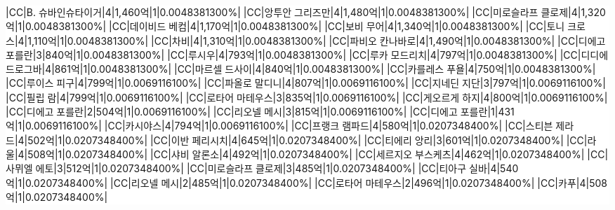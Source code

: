 |CC|B. 슈바인슈타이거|4|1,460억|1|0.0048381300%|
|CC|앙투안 그리즈만|4|1,480억|1|0.0048381300%|
|CC|미로슬라프 클로제|4|1,320억|1|0.0048381300%|
|CC|데이비드 베컴|4|1,170억|1|0.0048381300%|
|CC|보비 무어|4|1,340억|1|0.0048381300%|
|CC|토니 크로스|4|1,110억|1|0.0048381300%|
|CC|차비|4|1,310억|1|0.0048381300%|
|CC|파비오 칸나바로|4|1,490억|1|0.0048381300%|
|CC|디에고 포를란|3|840억|1|0.0048381300%|
|CC|루시우|4|793억|1|0.0048381300%|
|CC|루카 모드리치|4|797억|1|0.0048381300%|
|CC|디디에 드로그바|4|861억|1|0.0048381300%|
|CC|마르셀 드사이|4|840억|1|0.0048381300%|
|CC|카를레스 푸욜|4|750억|1|0.0048381300%|
|CC|루이스 피구|4|799억|1|0.0069116100%|
|CC|파올로 말디니|4|807억|1|0.0069116100%|
|CC|지네딘 지단|3|797억|1|0.0069116100%|
|CC|필립 람|4|799억|1|0.0069116100%|
|CC|로타어 마테우스|3|835억|1|0.0069116100%|
|CC|게오르게 하지|4|800억|1|0.0069116100%|
|CC|디에고 포를란|2|504억|1|0.0069116100%|
|CC|리오넬 메시|3|815억|1|0.0069116100%|
|CC|디에고 포를란|1|431억|1|0.0069116100%|
|CC|카시야스|4|794억|1|0.0069116100%|
|CC|프랭크 램파드|4|580억|1|0.0207348400%|
|CC|스티븐 제라드|4|502억|1|0.0207348400%|
|CC|이반 페리시치|4|645억|1|0.0207348400%|
|CC|티에리 앙리|3|601억|1|0.0207348400%|
|CC|라울|4|508억|1|0.0207348400%|
|CC|샤비 알론소|4|492억|1|0.0207348400%|
|CC|세르지오 부스케츠|4|462억|1|0.0207348400%|
|CC|사뮈엘 에토|3|512억|1|0.0207348400%|
|CC|미로슬라프 클로제|3|485억|1|0.0207348400%|
|CC|티아구 실바|4|540억|1|0.0207348400%|
|CC|리오넬 메시|2|485억|1|0.0207348400%|
|CC|로타어 마테우스|2|496억|1|0.0207348400%|
|CC|카푸|4|508억|1|0.0207348400%|